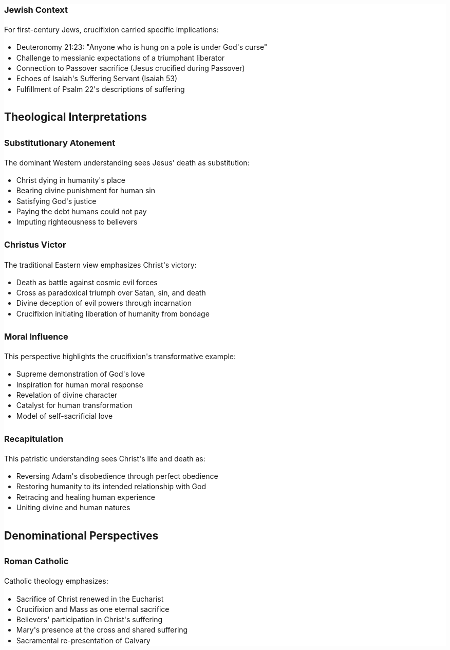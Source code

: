 ### Jewish Context

For first-century Jews, crucifixion carried specific implications:
- Deuteronomy 21:23: "Anyone who is hung on a pole is under God's curse"
- Challenge to messianic expectations of a triumphant liberator
- Connection to Passover sacrifice (Jesus crucified during Passover)
- Echoes of Isaiah's Suffering Servant (Isaiah 53)
- Fulfillment of Psalm 22's descriptions of suffering

## Theological Interpretations

### Substitutionary Atonement

The dominant Western understanding sees Jesus' death as substitution:
- Christ dying in humanity's place
- Bearing divine punishment for human sin
- Satisfying God's justice
- Paying the debt humans could not pay
- Imputing righteousness to believers

### Christus Victor

The traditional Eastern view emphasizes Christ's victory:
- Death as battle against cosmic evil forces
- Cross as paradoxical triumph over Satan, sin, and death
- Divine deception of evil powers through incarnation
- Crucifixion initiating liberation of humanity from bondage

### Moral Influence

This perspective highlights the crucifixion's transformative example:
- Supreme demonstration of God's love
- Inspiration for human moral response
- Revelation of divine character
- Catalyst for human transformation
- Model of self-sacrificial love

### Recapitulation

This patristic understanding sees Christ's life and death as:
- Reversing Adam's disobedience through perfect obedience
- Restoring humanity to its intended relationship with God
- Retracing and healing human experience
- Uniting divine and human natures

## Denominational Perspectives

### Roman Catholic

Catholic theology emphasizes:
- Sacrifice of Christ renewed in the Eucharist
- Crucifixion and Mass as one eternal sacrifice
- Believers' participation in Christ's suffering
- Mary's presence at the cross and shared suffering
- Sacramental re-presentation of Calvary
